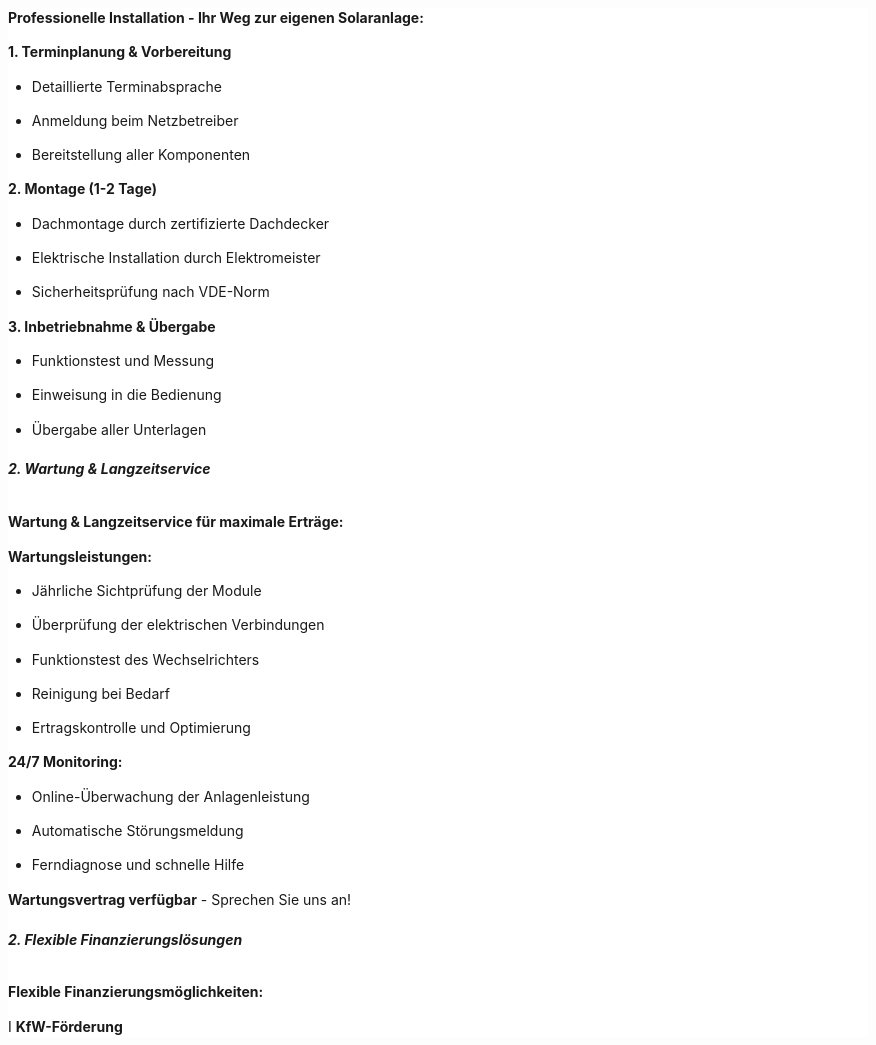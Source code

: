 
**Professionelle Installation - Ihr Weg zur eigenen Solaranlage:**


**1. Terminplanung & Vorbereitung**

- Detaillierte Terminabsprache

- Anmeldung beim Netzbetreiber

- Bereitstellung aller Komponenten


**2. Montage (1-2 Tage)**

- Dachmontage durch zertifizierte Dachdecker


- Elektrische Installation durch Elektromeister

- Sicherheitsprüfung nach VDE-Norm


**3. Inbetriebnahme & Übergabe**

- Funktionstest und Messung

- Einweisung in die Bedienung

- Übergabe aller Unterlagen

###### **2. Wartung & Langzeitservice**


**Wartung & Langzeitservice für maximale Erträge:**


**Wartungsleistungen:**

- Jährliche Sichtprüfung der Module

- Überprüfung der elektrischen Verbindungen

- Funktionstest des Wechselrichters

- Reinigung bei Bedarf

- Ertragskontrolle und Optimierung


**24/7 Monitoring:**

- Online-Überwachung der Anlagenleistung

- Automatische Störungsmeldung

- Ferndiagnose und schnelle Hilfe


**Wartungsvertrag verfügbar** - Sprechen Sie uns an!

###### **2. Flexible Finanzierungslösungen**


**Flexible Finanzierungsmöglichkeiten:**


I **KfW-Förderung**
